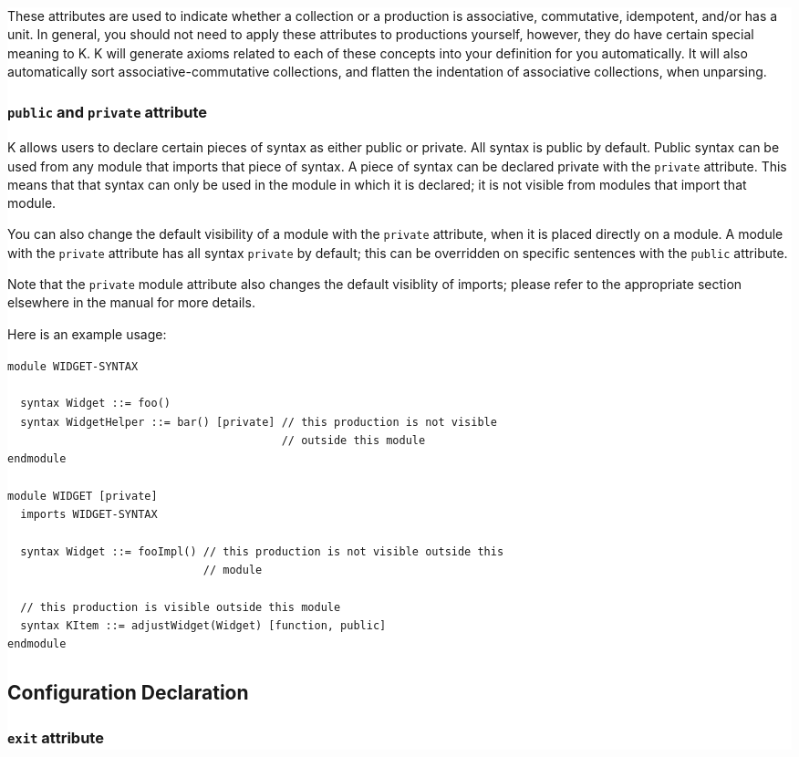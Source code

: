 These attributes are used to indicate whether a collection or a production
is associative, commutative, idempotent, and/or has a unit.
In general, you should not need to apply these attributes to productions
yourself, however, they do have certain special meaning to K. K will generate
axioms related to each of these concepts into your definition for you
automatically. It will also automatically sort associative-commutative
collections, and flatten the indentation of associative collections, when
unparsing.

### `public` and `private` attribute

K allows users to declare certain pieces of syntax as either public or private.
All syntax is public by default. Public syntax can be used from any module that
imports that piece of syntax. A piece of syntax can be declared private with
the `private` attribute. This means that that syntax can only be used in the
module in which it is declared; it is not visible from modules that import
that module.

You can also change the default visibility of a module with the `private`
attribute, when it is placed directly on a module. A module with the `private`
attribute has all syntax `private` by default; this can be overridden on
specific sentences with the `public` attribute.

Note that the `private` module attribute also changes the default visiblity
of imports; please refer to the appropriate section elsewhere in the manual
for more details.

Here is an example usage:

```k
module WIDGET-SYNTAX

  syntax Widget ::= foo()
  syntax WidgetHelper ::= bar() [private] // this production is not visible
                                          // outside this module
endmodule

module WIDGET [private]
  imports WIDGET-SYNTAX

  syntax Widget ::= fooImpl() // this production is not visible outside this
                              // module

  // this production is visible outside this module
  syntax KItem ::= adjustWidget(Widget) [function, public] 
endmodule
```


Configuration Declaration
-------------------------

### `exit` attribute
